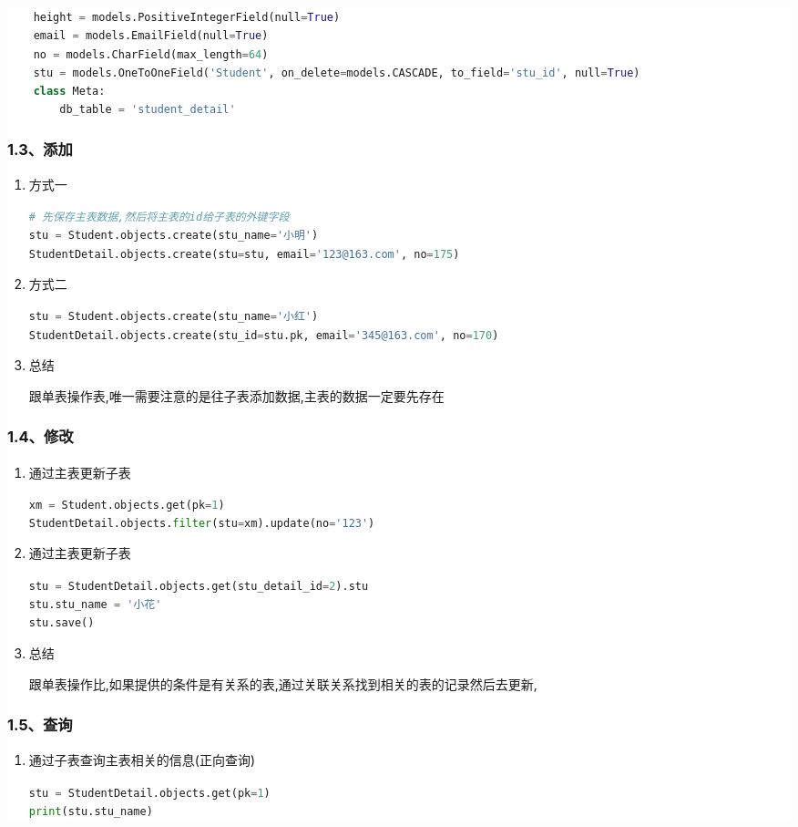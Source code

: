    ```python
       height = models.PositiveIntegerField(null=True)
       email = models.EmailField(null=True)
       no = models.CharField(max_length=64)
       stu = models.OneToOneField('Student', on_delete=models.CASCADE, to_field='stu_id', null=True)
       class Meta:
           db_table = 'student_detail'
   ```

### 1.3、添加

1. 方式一

   ```python
   # 先保存主表数据,然后将主表的id给子表的外键字段
   stu = Student.objects.create(stu_name='小明')
   StudentDetail.objects.create(stu=stu, email='123@163.com', no=175)
   ```

2. 方式二

   ```python
   stu = Student.objects.create(stu_name='小红')
   StudentDetail.objects.create(stu_id=stu.pk, email='345@163.com', no=170)
   ```

3. 总结

   跟单表操作表,唯一需要注意的是往子表添加数据,主表的数据一定要先存在

### 1.4、修改

1. 通过主表更新子表

   ```python
   xm = Student.objects.get(pk=1)
   StudentDetail.objects.filter(stu=xm).update(no='123')
   ```

2. 通过主表更新子表

   ```python
   stu = StudentDetail.objects.get(stu_detail_id=2).stu
   stu.stu_name = '小花'
   stu.save()
   ```

3. 总结

   跟单表操作比,如果提供的条件是有关系的表,通过关联关系找到相关的表的记录然后去更新,

### 1.5、查询

1. 通过子表查询主表相关的信息(正向查询)

   ```python
   stu = StudentDetail.objects.get(pk=1)
   print(stu.stu_name)
   ```
